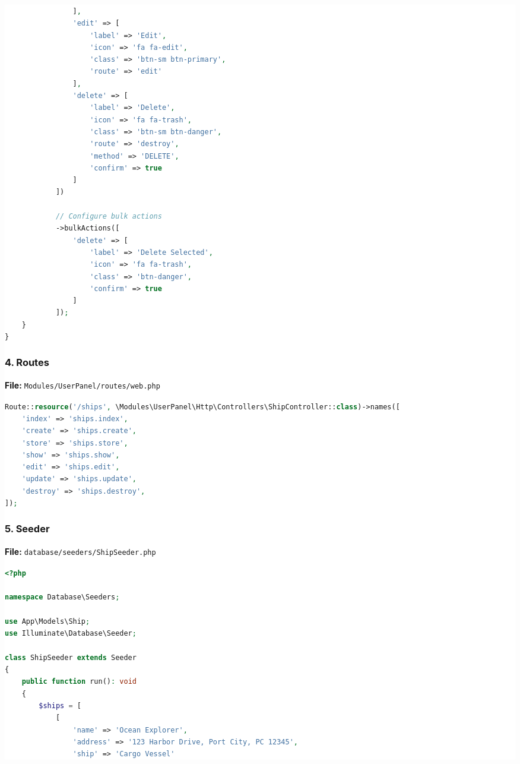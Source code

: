 ```php
                ],
                'edit' => [
                    'label' => 'Edit',
                    'icon' => 'fa fa-edit',
                    'class' => 'btn-sm btn-primary',
                    'route' => 'edit'
                ],
                'delete' => [
                    'label' => 'Delete',
                    'icon' => 'fa fa-trash',
                    'class' => 'btn-sm btn-danger',
                    'route' => 'destroy',
                    'method' => 'DELETE',
                    'confirm' => true
                ]
            ])
            
            // Configure bulk actions
            ->bulkActions([
                'delete' => [
                    'label' => 'Delete Selected',
                    'icon' => 'fa fa-trash',
                    'class' => 'btn-danger',
                    'confirm' => true
                ]
            ]);
    }
}
```

### 4. Routes
**File:** `Modules/UserPanel/routes/web.php`
```php
Route::resource('/ships', \Modules\UserPanel\Http\Controllers\ShipController::class)->names([
    'index' => 'ships.index',
    'create' => 'ships.create',
    'store' => 'ships.store',
    'show' => 'ships.show',
    'edit' => 'ships.edit',
    'update' => 'ships.update',
    'destroy' => 'ships.destroy',
]);
```

### 5. Seeder
**File:** `database/seeders/ShipSeeder.php`
```php
<?php

namespace Database\Seeders;

use App\Models\Ship;
use Illuminate\Database\Seeder;

class ShipSeeder extends Seeder
{
    public function run(): void
    {
        $ships = [
            [
                'name' => 'Ocean Explorer',
                'address' => '123 Harbor Drive, Port City, PC 12345',
                'ship' => 'Cargo Vessel'
```